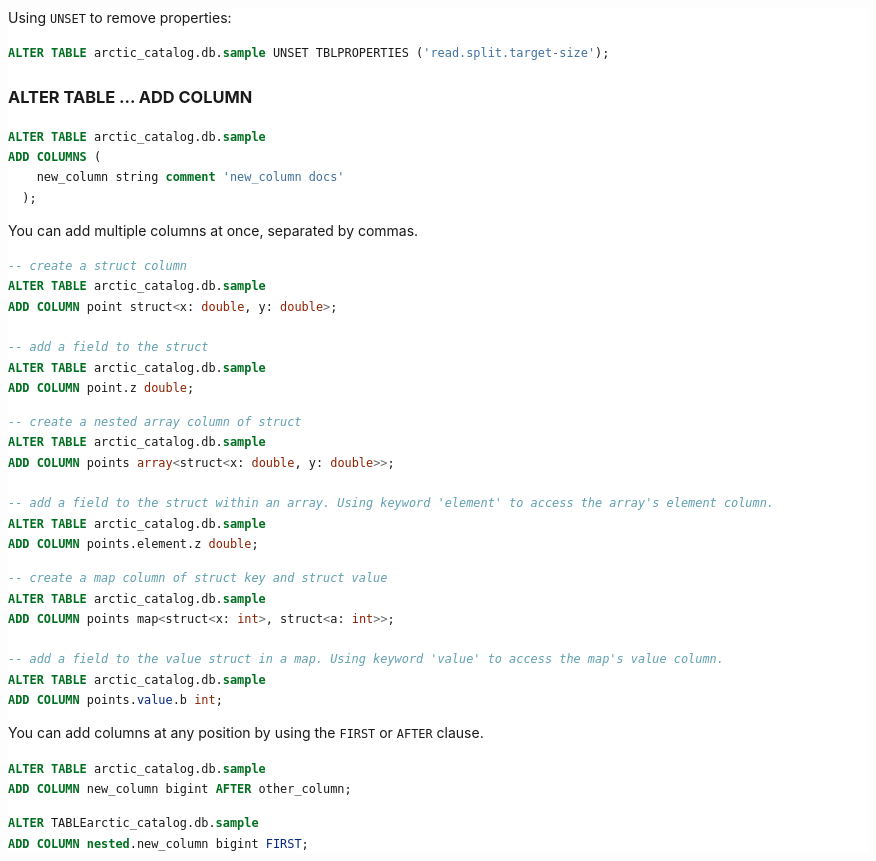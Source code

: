 Using `UNSET` to remove properties:

```sql
ALTER TABLE arctic_catalog.db.sample UNSET TBLPROPERTIES ('read.split.target-size');
```

### ALTER TABLE ... ADD COLUMN

```sql
ALTER TABLE arctic_catalog.db.sample
ADD COLUMNS (
    new_column string comment 'new_column docs'
  );
```

You can add multiple columns at once, separated by commas.

```sql
-- create a struct column
ALTER TABLE arctic_catalog.db.sample
ADD COLUMN point struct<x: double, y: double>;

-- add a field to the struct
ALTER TABLE arctic_catalog.db.sample
ADD COLUMN point.z double;
```

```sql
-- create a nested array column of struct
ALTER TABLE arctic_catalog.db.sample
ADD COLUMN points array<struct<x: double, y: double>>;

-- add a field to the struct within an array. Using keyword 'element' to access the array's element column.
ALTER TABLE arctic_catalog.db.sample
ADD COLUMN points.element.z double;
```

```sql
-- create a map column of struct key and struct value
ALTER TABLE arctic_catalog.db.sample
ADD COLUMN points map<struct<x: int>, struct<a: int>>;

-- add a field to the value struct in a map. Using keyword 'value' to access the map's value column.
ALTER TABLE arctic_catalog.db.sample
ADD COLUMN points.value.b int;
```

You can add columns at any position by using the `FIRST` or `AFTER` clause.

```sql
ALTER TABLE arctic_catalog.db.sample
ADD COLUMN new_column bigint AFTER other_column;
```

```sql
ALTER TABLEarctic_catalog.db.sample
ADD COLUMN nested.new_column bigint FIRST;
```
